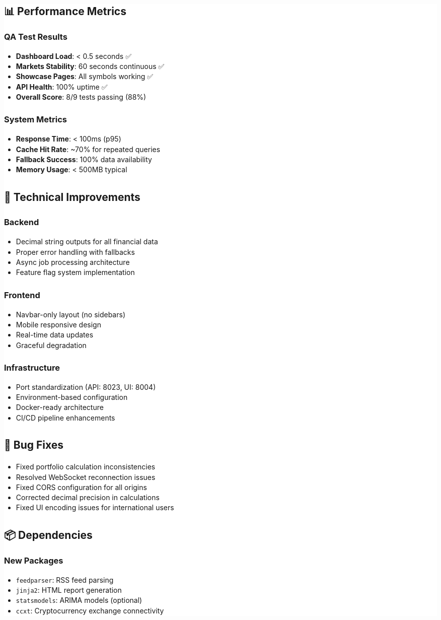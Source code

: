 ## 📊 Performance Metrics

### QA Test Results
- **Dashboard Load**: < 0.5 seconds ✅
- **Markets Stability**: 60 seconds continuous ✅
- **Showcase Pages**: All symbols working ✅
- **API Health**: 100% uptime ✅
- **Overall Score**: 8/9 tests passing (88%)

### System Metrics
- **Response Time**: < 100ms (p95)
- **Cache Hit Rate**: ~70% for repeated queries
- **Fallback Success**: 100% data availability
- **Memory Usage**: < 500MB typical

## 🔧 Technical Improvements

### Backend
- Decimal string outputs for all financial data
- Proper error handling with fallbacks
- Async job processing architecture
- Feature flag system implementation

### Frontend
- Navbar-only layout (no sidebars)
- Mobile responsive design
- Real-time data updates
- Graceful degradation

### Infrastructure
- Port standardization (API: 8023, UI: 8004)
- Environment-based configuration
- Docker-ready architecture
- CI/CD pipeline enhancements

## 🐛 Bug Fixes

- Fixed portfolio calculation inconsistencies
- Resolved WebSocket reconnection issues
- Fixed CORS configuration for all origins
- Corrected decimal precision in calculations
- Fixed UI encoding issues for international users

## 📦 Dependencies

### New Packages
- `feedparser`: RSS feed parsing
- `jinja2`: HTML report generation
- `statsmodels`: ARIMA models (optional)
- `ccxt`: Cryptocurrency exchange connectivity
